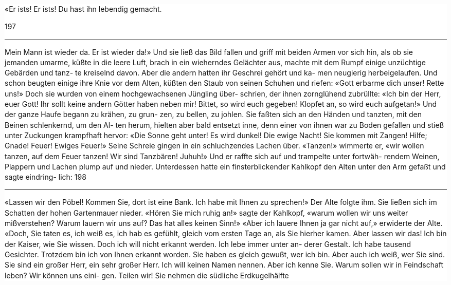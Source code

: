 «Er ists! Er ists! Du hast ihn lebendig gemacht.

197

---

Mein Mann ist wieder da. Er ist wieder da!» Und sie
ließ das Bild fallen und griff mit beiden Armen vor
sich hin, als ob sie jemanden umarme, küßte in die leere
Luft, brach in ein wieherndes Gelächter aus, machte
mit dem Rumpf einige unzüchtige Gebärden und tanz-
te kreiselnd davon.
Aber die andern hatten ihr Geschrei gehört und ka-
men neugierig herbeigelaufen. Und schon beugten einige
ihre Knie vor dem Alten, küßten den Staub von seinen
Schuhen und riefen:
«Gott erbarme dich unser! Rette uns!» Doch sie
wurden von einem hochgewachsenen Jüngling über-
schrien, der ihnen zornglühend zubrüllte:
«Ich bin der Herr, euer Gott! Ihr sollt keine andern
Götter haben neben mir! Bittet, so wird euch gegeben!
Klopfet an, so wird euch aufgetan!»
Und der ganze Haufe begann zu krähen, zu grun-
zen, zu bellen, zu johlen. Sie faßten sich an den Händen
und tanzten, mit den Beinen schlenkernd, um den Al-
ten herum, hielten aber bald entsetzt inne, denn einer
von ihnen war zu Boden gefallen und stieß unter
Zuckungen krampfhaft hervor:
«Die Sonne geht unter! Es wird dunkel! Die ewige
Nacht! Sie kommen mit Zangen! Hilfe; Gnade! Feuer!
Ewiges Feuer!»
Seine Schreie gingen in ein schluchzendes Lachen
über.
«Tanzen!» wimmerte er, «wir wollen tanzen, auf
dem Feuer tanzen! Wir sind Tanzbären! Juhuh!»
Und er raffte sich auf und trampelte unter fortwäh-
rendem Weinen, Plappern und Lachen plump auf und
nieder.
Unterdessen hatte ein finsterblickender Kahlkopf
den Alten unter den Arm gefaßt und sagte eindring-
lich:
198

---

«Lassen wir den Pöbel! Kommen Sie, dort ist eine
Bank. Ich habe mit Ihnen zu sprechen!»
Der Alte folgte ihm. Sie ließen sich im Schatten der
hohen Gartenmauer nieder.
«Hören Sie mich ruhig an!» sagte der Kahlkopf,
«warum wollen wir uns weiter mißverstehen? Warum
lauern wir uns auf? Das hat alles keinen Sinn!»
«Aber ich lauere Ihnen ja gar nicht auf,» erwiderte
der Alte.
«Doch, Sie taten es, ich weiß es, ich hab es gefühlt,
gleich vom ersten Tage an, als Sie hierher kamen. Aber
lassen wir das! Ich bin der Kaiser, wie Sie wissen. Doch
ich will nicht erkannt werden. Ich lebe immer unter an-
derer Gestalt. Ich habe tausend Gesichter. Trotzdem
bin ich von Ihnen erkannt worden. Sie haben es gleich
gewußt, wer ich bin. Aber auch ich weiß, wer Sie sind.
Sie sind ein großer Herr, ein sehr großer Herr. Ich will
keinen Namen nennen. Aber ich kenne Sie. Warum
sollen wir in Feindschaft leben? Wir können uns eini-
gen. Teilen wir! Sie nehmen die südliche Erdkugelhälfte